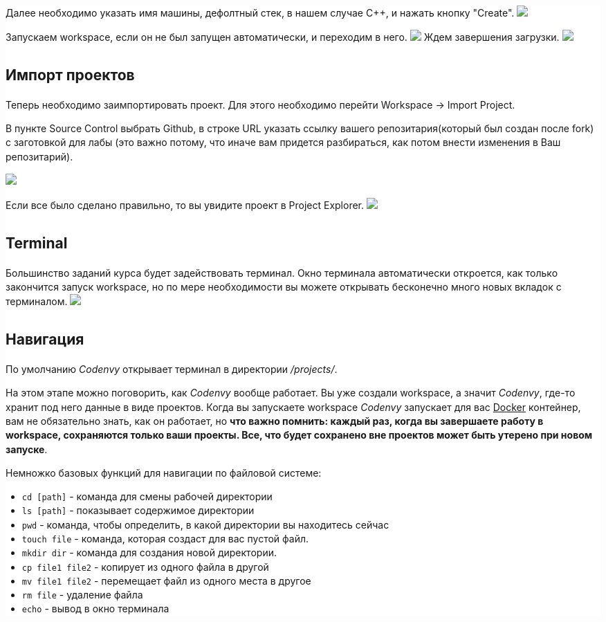 Далее необходимо указать имя машины, дефолтный стек, в нашем случае C++, и нажать кнопку "Create".
![](new_workspace.png)

Запускаем workspace, если он не был запущен автоматически, и переходим в него.
![](launch_workspace.png)
Ждем завершения загрузки.
![](launch_workspace2.png)

## Импорт проектов

Теперь необходимо заимпортировать проект. Для этого необходимо перейти Workspace -> Import Project.

В пункте Source Control выбрать Github, в строке URL указать ссылку вашего репозитария(который был создан после fork) с заготовкой для лабы (это важно потому, что иначе вам придется разбираться, как потом внести изменения в Ваш репозитарий).

![](import_project.png)

Если все было сделано правильно, то вы увидите проект в Project Explorer.
![](imported.png)

## Terminal

Большинство заданий курса будет задействовать терминал. Окно терминала автоматически откроется, как только закончится запуск workspace, но по мере необходимости вы можете открывать бесконечно много новых вкладок с терминалом.
![](terminal.png)

## Навигация
По умолчанию *Codenvy* открывает терминал в директории */projects/*. 

На этом этапе можно поговорить, как *Codenvy* вообще работает. Вы уже создали workspace, а значит *Codenvy*, где-то хранит под него данные в виде проектов. Когда вы запускаете workspace *Codenvy* запускает для вас [Docker](https://ru.wikipedia.org/wiki/Docker) контейнер, вам не обязательно знать, как он работает, но **что важно помнить: каждый раз, когда вы завершаете работу в workspace, сохраняются только ваши проекты. Все, что будет сохранено вне проектов может быть утерено при новом запуске**. 

Немножко базовых функций для навигации по файловой системе:

* `cd [path]` - команда для смены рабочей директории
* `ls [path]` - показывает содержимое директории
* `pwd` - команда, чтобы определить, в какой директории вы находитесь сейчас
* `touch file` - команда, которая создаст для вас пустой файл.
* `mkdir dir` - команда для создания новой директории.
* `cp file1 file2` - копирует из одного файла в другой
* `mv file1 file2` - перемещает файл из одного места в другое
* `rm file` - удаление файла
* `echo` - вывод в окно терминала

